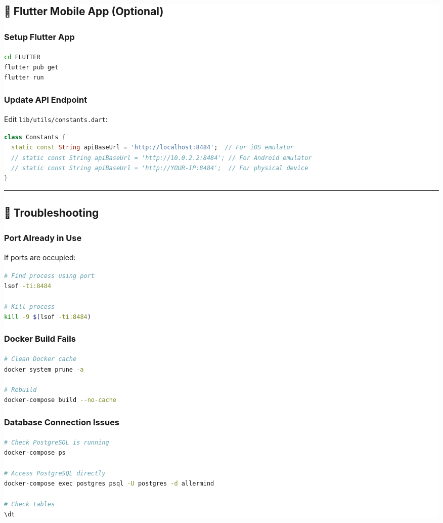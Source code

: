 
## 📱 Flutter Mobile App (Optional)

### Setup Flutter App

```bash
cd FLUTTER
flutter pub get
flutter run
```

### Update API Endpoint

Edit `lib/utils/constants.dart`:

```dart
class Constants {
  static const String apiBaseUrl = 'http://localhost:8484';  // For iOS emulator
  // static const String apiBaseUrl = 'http://10.0.2.2:8484'; // For Android emulator
  // static const String apiBaseUrl = 'http://YOUR-IP:8484';  // For physical device
}
```

---

## 🐛 Troubleshooting

### Port Already in Use

If ports are occupied:

```bash
# Find process using port
lsof -ti:8484

# Kill process
kill -9 $(lsof -ti:8484)
```

### Docker Build Fails

```bash
# Clean Docker cache
docker system prune -a

# Rebuild
docker-compose build --no-cache
```

### Database Connection Issues

```bash
# Check PostgreSQL is running
docker-compose ps

# Access PostgreSQL directly
docker-compose exec postgres psql -U postgres -d allermind

# Check tables
\dt
```
